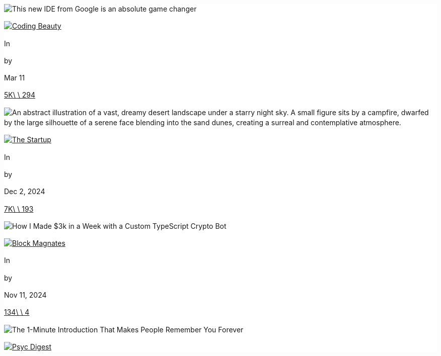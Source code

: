 ![This new IDE from Google is an absolute game changer](https://miro.medium.com/v2/resize:fit:679/1*f-1HQQng85tbA7kwgECqoQ.png)

[![Coding Beauty](https://miro.medium.com/v2/resize:fill:20:20/1*ViyWUoh4zqx294no1eENxw.png)](https://medium.com/coding-beauty?source=post_page---read_next_recirc--dc7785519867----0---------------------6b774e7b_a409_40b3_94fd_c07ee93e83e0--------------)

In

by

Mar 11

[5K\\
\\
294](https://medium.com/coding-beauty/new-google-project-idx-fae1fdd079c7?source=post_page---read_next_recirc--dc7785519867----0---------------------6b774e7b_a409_40b3_94fd_c07ee93e83e0--------------)

![An abstract illustration of a vast, dreamy desert landscape under a starry night sky. A small figure sits by a campfire, dwarfed by the large silhouette of a serene face blending into the sand dunes, creating a surreal and contemplative atmosphere.](https://miro.medium.com/v2/resize:fit:679/0*hIyZn7taxr6gJqmC.jpg)

[![The Startup](https://miro.medium.com/v2/resize:fill:20:20/1*pKOfOAOvx-fWzfITATgGRg.jpeg)](https://medium.com/swlh?source=post_page---read_next_recirc--dc7785519867----1---------------------6b774e7b_a409_40b3_94fd_c07ee93e83e0--------------)

In

by

Dec 2, 2024

[7K\\
\\
193](https://medium.com/swlh/how-this-17-year-old-quietly-built-a-1-12m-month-ai-app-970dd0637fe8?source=post_page---read_next_recirc--dc7785519867----1---------------------6b774e7b_a409_40b3_94fd_c07ee93e83e0--------------)

![How I Made $3k in a Week with a Custom TypeScript Crypto Bot](https://miro.medium.com/v2/resize:fit:679/0*lMrcZONPu0gRVdJZ)

[![Block Magnates](https://miro.medium.com/v2/resize:fill:20:20/1*_DO7SflM7OJTc25NWdZoiA.png)](https://medium.com/block-magnates?source=post_page---read_next_recirc--dc7785519867----2---------------------6b774e7b_a409_40b3_94fd_c07ee93e83e0--------------)

In

by

Nov 11, 2024

[134\\
\\
4](https://medium.com/block-magnates/how-i-made-3k-in-a-week-with-a-custom-typescript-crypto-bot-15068fccf6f6?source=post_page---read_next_recirc--dc7785519867----2---------------------6b774e7b_a409_40b3_94fd_c07ee93e83e0--------------)

![The 1-Minute Introduction That Makes People Remember You Forever](https://miro.medium.com/v2/resize:fit:679/0*Xb8i76SZjoCN3Akn)

[![Psyc Digest](https://miro.medium.com/v2/resize:fill:20:20/1*ntjPWdk0lRb9FiP_zNZqLQ.jpeg)](https://medium.com/social-science-weekly?source=post_page---read_next_recirc--dc7785519867----3---------------------6b774e7b_a409_40b3_94fd_c07ee93e83e0--------------)
